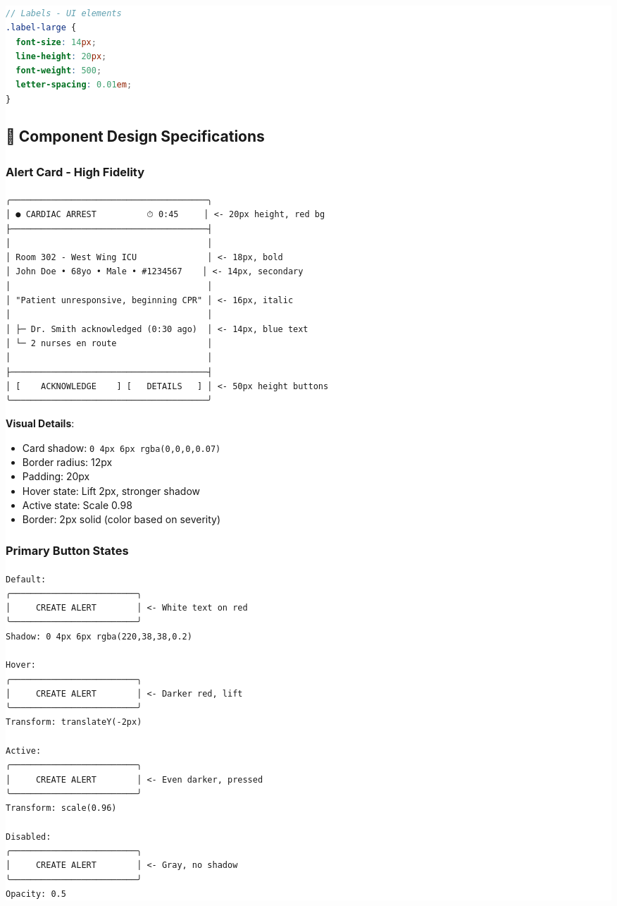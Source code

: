 ```scss
// Labels - UI elements
.label-large {
  font-size: 14px;
  line-height: 20px;
  font-weight: 500;
  letter-spacing: 0.01em;
}
```

## 🎯 Component Design Specifications

### Alert Card - High Fidelity
```
╭───────────────────────────────────────╮
│ ● CARDIAC ARREST          ⏱ 0:45     │ <- 20px height, red bg
├───────────────────────────────────────┤
│                                       │
│ Room 302 - West Wing ICU              │ <- 18px, bold
│ John Doe • 68yo • Male • #1234567    │ <- 14px, secondary
│                                       │
│ "Patient unresponsive, beginning CPR" │ <- 16px, italic
│                                       │
│ ├─ Dr. Smith acknowledged (0:30 ago)  │ <- 14px, blue text
│ └─ 2 nurses en route                  │
│                                       │
├───────────────────────────────────────┤
│ [    ACKNOWLEDGE    ] [   DETAILS   ] │ <- 50px height buttons
╰───────────────────────────────────────╯
```

**Visual Details**:
- Card shadow: `0 4px 6px rgba(0,0,0,0.07)`
- Border radius: 12px
- Padding: 20px
- Hover state: Lift 2px, stronger shadow
- Active state: Scale 0.98
- Border: 2px solid (color based on severity)

### Primary Button States
```
Default:
╭─────────────────────────╮
│     CREATE ALERT        │ <- White text on red
╰─────────────────────────╯
Shadow: 0 4px 6px rgba(220,38,38,0.2)

Hover:
╭─────────────────────────╮
│     CREATE ALERT        │ <- Darker red, lift
╰─────────────────────────╯
Transform: translateY(-2px)

Active:
╭─────────────────────────╮
│     CREATE ALERT        │ <- Even darker, pressed
╰─────────────────────────╯
Transform: scale(0.96)

Disabled:
╭─────────────────────────╮
│     CREATE ALERT        │ <- Gray, no shadow
╰─────────────────────────╯
Opacity: 0.5
```